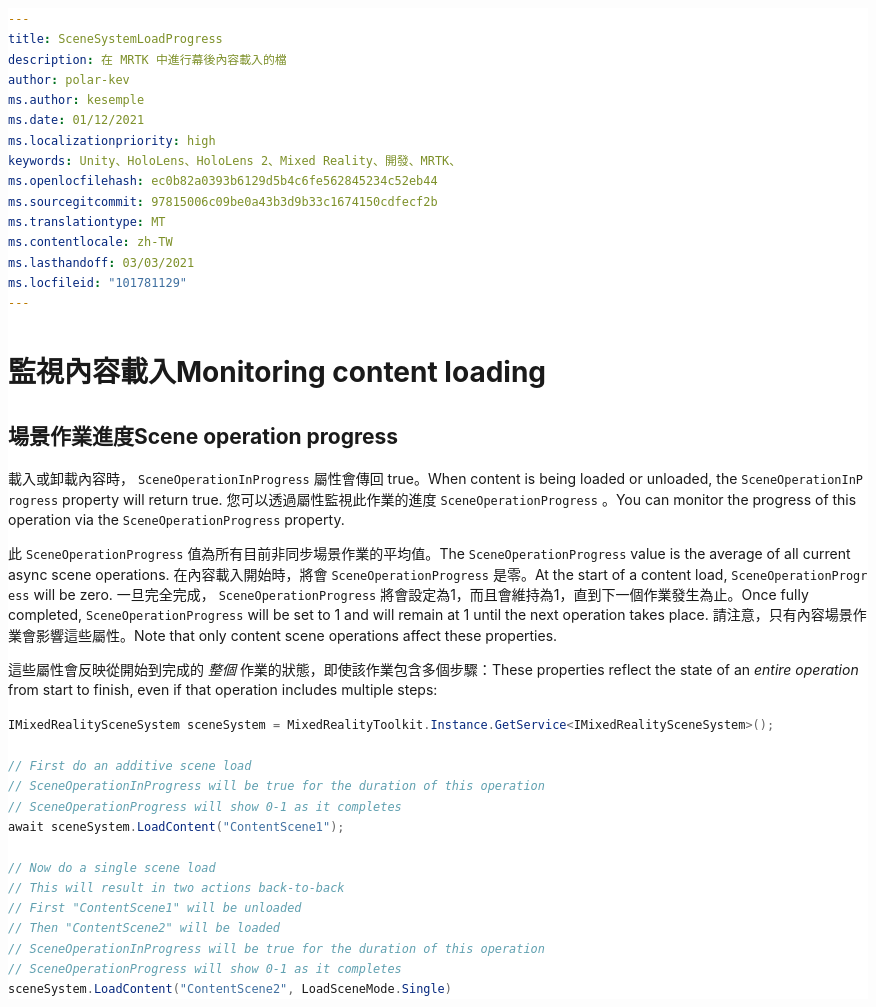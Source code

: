 ```yaml
---
title: SceneSystemLoadProgress
description: 在 MRTK 中進行幕後內容載入的檔
author: polar-kev
ms.author: kesemple
ms.date: 01/12/2021
ms.localizationpriority: high
keywords: Unity、HoloLens、HoloLens 2、Mixed Reality、開發、MRTK、
ms.openlocfilehash: ec0b82a0393b6129d5b4c6fe562845234c52eb44
ms.sourcegitcommit: 97815006c09be0a43b3d9b33c1674150cdfecf2b
ms.translationtype: MT
ms.contentlocale: zh-TW
ms.lasthandoff: 03/03/2021
ms.locfileid: "101781129"
---
```

# <a name="monitoring-content-loading"></a><span data-ttu-id="4a599-104">監視內容載入</span><span class="sxs-lookup"><span data-stu-id="4a599-104">Monitoring content loading</span></span>

## <a name="scene-operation-progress"></a><span data-ttu-id="4a599-105">場景作業進度</span><span class="sxs-lookup"><span data-stu-id="4a599-105">Scene operation progress</span></span>

<span data-ttu-id="4a599-106">載入或卸載內容時， `SceneOperationInProgress` 屬性會傳回 true。</span><span class="sxs-lookup"><span data-stu-id="4a599-106">When content is being loaded or unloaded, the `SceneOperationInProgress` property will return true.</span></span> <span data-ttu-id="4a599-107">您可以透過屬性監視此作業的進度 `SceneOperationProgress` 。</span><span class="sxs-lookup"><span data-stu-id="4a599-107">You can monitor the progress of this operation via the `SceneOperationProgress` property.</span></span>

<span data-ttu-id="4a599-108">此 `SceneOperationProgress` 值為所有目前非同步場景作業的平均值。</span><span class="sxs-lookup"><span data-stu-id="4a599-108">The `SceneOperationProgress` value is the average of all current async scene operations.</span></span> <span data-ttu-id="4a599-109">在內容載入開始時，將會 `SceneOperationProgress` 是零。</span><span class="sxs-lookup"><span data-stu-id="4a599-109">At the start of a content load, `SceneOperationProgress` will be zero.</span></span> <span data-ttu-id="4a599-110">一旦完全完成， `SceneOperationProgress` 將會設定為1，而且會維持為1，直到下一個作業發生為止。</span><span class="sxs-lookup"><span data-stu-id="4a599-110">Once fully completed, `SceneOperationProgress` will be set to 1 and will remain at 1 until the next operation takes place.</span></span> <span data-ttu-id="4a599-111">請注意，只有內容場景作業會影響這些屬性。</span><span class="sxs-lookup"><span data-stu-id="4a599-111">Note that only content scene operations affect these properties.</span></span>

<span data-ttu-id="4a599-112">這些屬性會反映從開始到完成的 *整個* 作業的狀態，即使該作業包含多個步驟：</span><span class="sxs-lookup"><span data-stu-id="4a599-112">These properties reflect the state of an *entire operation* from start to finish, even if that operation includes multiple steps:</span></span>

```c#
IMixedRealitySceneSystem sceneSystem = MixedRealityToolkit.Instance.GetService<IMixedRealitySceneSystem>();

// First do an additive scene load
// SceneOperationInProgress will be true for the duration of this operation
// SceneOperationProgress will show 0-1 as it completes
await sceneSystem.LoadContent("ContentScene1");

// Now do a single scene load
// This will result in two actions back-to-back
// First "ContentScene1" will be unloaded
// Then "ContentScene2" will be loaded
// SceneOperationInProgress will be true for the duration of this operation
// SceneOperationProgress will show 0-1 as it completes
sceneSystem.LoadContent("ContentScene2", LoadSceneMode.Single)
```